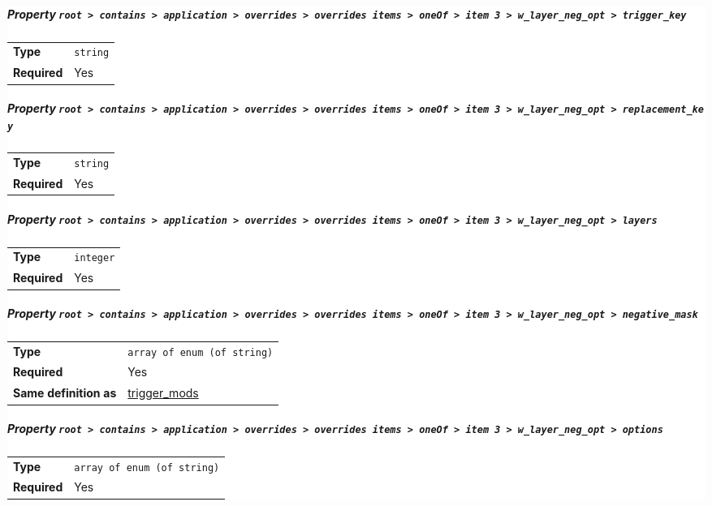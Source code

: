 ##### <a name="contains_application_overrides_items_oneOf_i3_w_layer_neg_opt_trigger_key"></a>Property `root > contains > application > overrides > overrides items > oneOf > item 3 > w_layer_neg_opt > trigger_key`

|              |          |
| ------------ | -------- |
| **Type**     | `string` |
| **Required** | Yes      |

##### <a name="contains_application_overrides_items_oneOf_i3_w_layer_neg_opt_replacement_key"></a>Property `root > contains > application > overrides > overrides items > oneOf > item 3 > w_layer_neg_opt > replacement_key`

|              |          |
| ------------ | -------- |
| **Type**     | `string` |
| **Required** | Yes      |

##### <a name="contains_application_overrides_items_oneOf_i3_w_layer_neg_opt_layers"></a>Property `root > contains > application > overrides > overrides items > oneOf > item 3 > w_layer_neg_opt > layers`

|              |           |
| ------------ | --------- |
| **Type**     | `integer` |
| **Required** | Yes       |

##### <a name="contains_application_overrides_items_oneOf_i3_w_layer_neg_opt_negative_mask"></a>Property `root > contains > application > overrides > overrides items > oneOf > item 3 > w_layer_neg_opt > negative_mask`

|                        |                                                                                   |
| ---------------------- | --------------------------------------------------------------------------------- |
| **Type**               | `array of enum (of string)`                                                       |
| **Required**           | Yes                                                                               |
| **Same definition as** | [trigger_mods](#contains_application_overrides_items_oneOf_i0_basic_trigger_mods) |

##### <a name="contains_application_overrides_items_oneOf_i3_w_layer_neg_opt_options"></a>Property `root > contains > application > overrides > overrides items > oneOf > item 3 > w_layer_neg_opt > options`

|              |                             |
| ------------ | --------------------------- |
| **Type**     | `array of enum (of string)` |
| **Required** | Yes                         |
